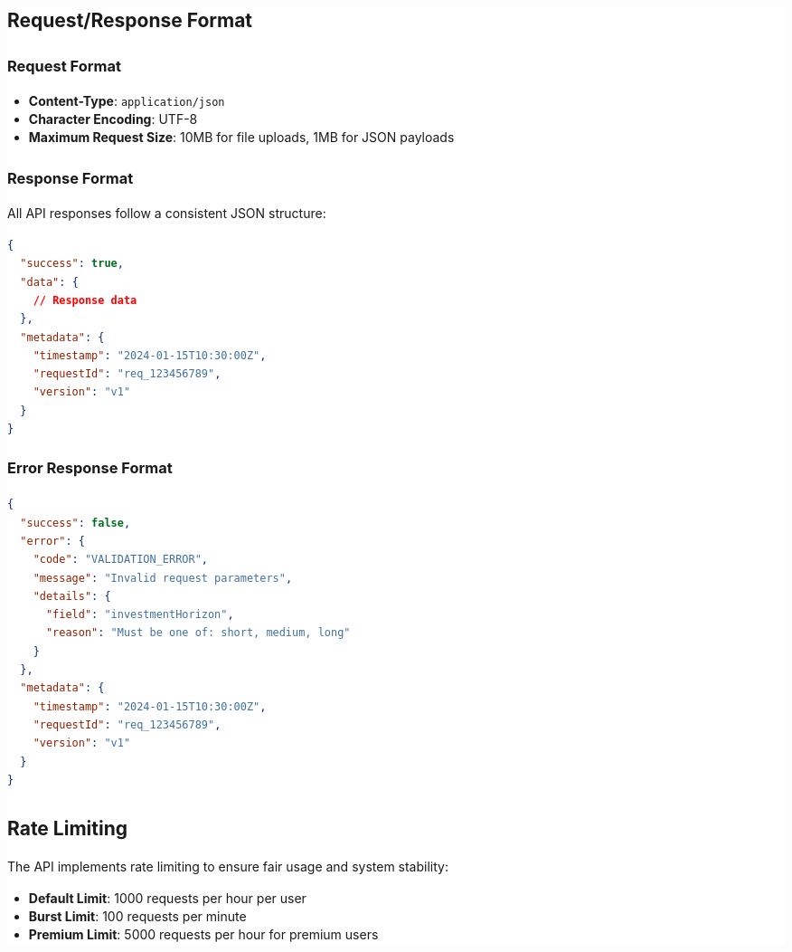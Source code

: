 ## Request/Response Format

### Request Format

- **Content-Type**: `application/json`
- **Character Encoding**: UTF-8
- **Maximum Request Size**: 10MB for file uploads, 1MB for JSON payloads

### Response Format

All API responses follow a consistent JSON structure:

```json
{
  "success": true,
  "data": {
    // Response data
  },
  "metadata": {
    "timestamp": "2024-01-15T10:30:00Z",
    "requestId": "req_123456789",
    "version": "v1"
  }
}
```

### Error Response Format

```json
{
  "success": false,
  "error": {
    "code": "VALIDATION_ERROR",
    "message": "Invalid request parameters",
    "details": {
      "field": "investmentHorizon",
      "reason": "Must be one of: short, medium, long"
    }
  },
  "metadata": {
    "timestamp": "2024-01-15T10:30:00Z",
    "requestId": "req_123456789",
    "version": "v1"
  }
}
```

## Rate Limiting

The API implements rate limiting to ensure fair usage and system stability:

- **Default Limit**: 1000 requests per hour per user
- **Burst Limit**: 100 requests per minute
- **Premium Limit**: 5000 requests per hour for premium users

